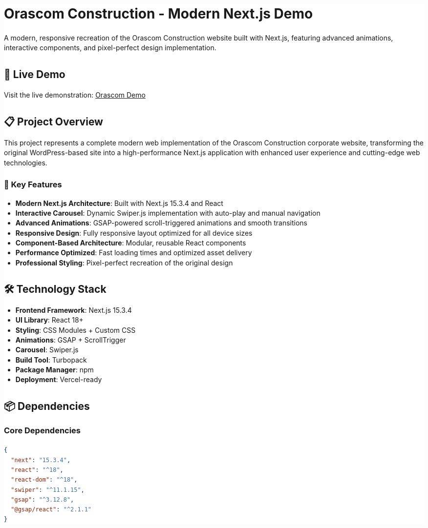 # Orascom Construction - Modern Next.js Demo

A modern, responsive recreation of the Orascom Construction website built with Next.js, featuring advanced animations, interactive components, and pixel-perfect design implementation.

## 🚀 Live Demo

Visit the live demonstration: [Orascom Demo](https://github.com/Abdoomar2002/Orascom-Demo.git)

## 📋 Project Overview

This project represents a complete modern web implementation of the Orascom Construction corporate website, transforming the original WordPress-based site into a high-performance Next.js application with enhanced user experience and cutting-edge web technologies.

### 🎯 Key Features

- **Modern Next.js Architecture**: Built with Next.js 15.3.4 and React
- **Interactive Carousel**: Dynamic Swiper.js implementation with auto-play and manual navigation
- **Advanced Animations**: GSAP-powered scroll-triggered animations and smooth transitions
- **Responsive Design**: Fully responsive layout optimized for all device sizes
- **Component-Based Architecture**: Modular, reusable React components
- **Performance Optimized**: Fast loading times and optimized asset delivery
- **Professional Styling**: Pixel-perfect recreation of the original design

## 🛠️ Technology Stack

- **Frontend Framework**: Next.js 15.3.4
- **UI Library**: React 18+
- **Styling**: CSS Modules + Custom CSS
- **Animations**: GSAP + ScrollTrigger
- **Carousel**: Swiper.js
- **Build Tool**: Turbopack
- **Package Manager**: npm
- **Deployment**: Vercel-ready

## 📦 Dependencies

### Core Dependencies
```json
{
  "next": "15.3.4",
  "react": "^18",
  "react-dom": "^18",
  "swiper": "^11.1.15",
  "gsap": "^3.12.8",
  "@gsap/react": "^2.1.1"
}
```

